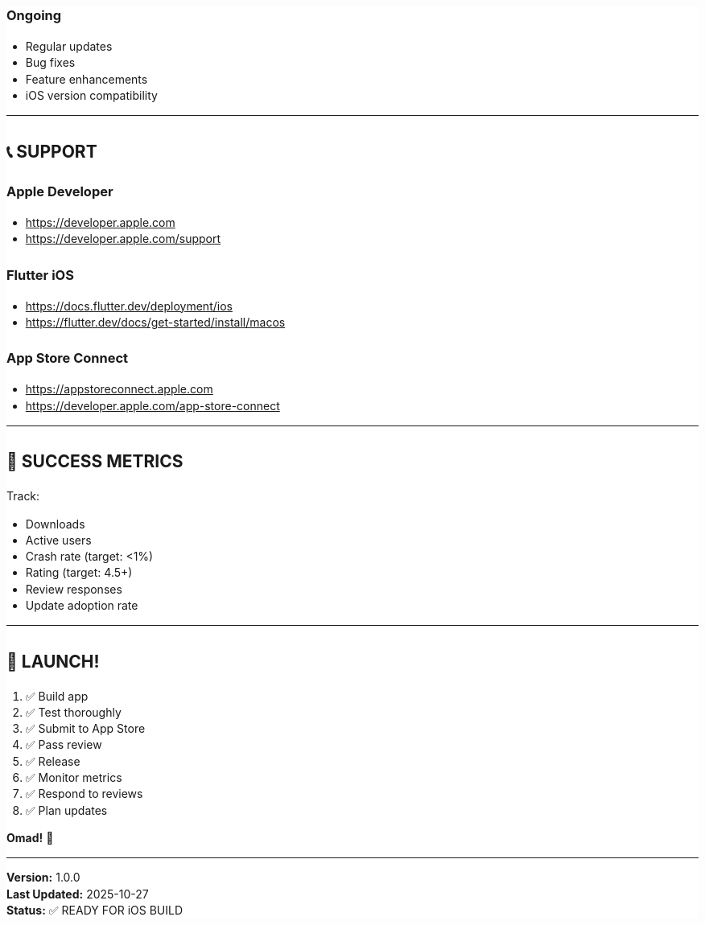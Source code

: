 ### Ongoing
- Regular updates
- Bug fixes
- Feature enhancements
- iOS version compatibility

---

## 📞 SUPPORT

### Apple Developer
- https://developer.apple.com
- https://developer.apple.com/support

### Flutter iOS
- https://docs.flutter.dev/deployment/ios
- https://flutter.dev/docs/get-started/install/macos

### App Store Connect
- https://appstoreconnect.apple.com
- https://developer.apple.com/app-store-connect

---

## 🎯 SUCCESS METRICS

Track:
- Downloads
- Active users
- Crash rate (target: <1%)
- Rating (target: 4.5+)
- Review responses
- Update adoption rate

---

## 🎉 LAUNCH!

1. ✅ Build app
2. ✅ Test thoroughly
3. ✅ Submit to App Store
4. ✅ Pass review
5. ✅ Release
6. ✅ Monitor metrics
7. ✅ Respond to reviews
8. ✅ Plan updates

**Omad!** 🚀

---

**Version:** 1.0.0  
**Last Updated:** 2025-10-27  
**Status:** ✅ READY FOR iOS BUILD
